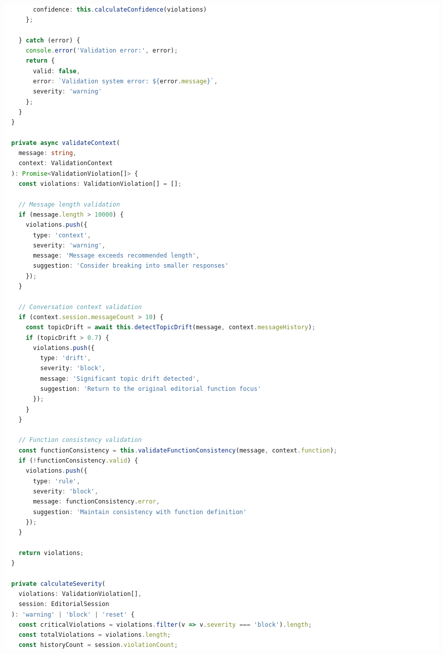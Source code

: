 ```typescript
        confidence: this.calculateConfidence(violations)
      };
      
    } catch (error) {
      console.error('Validation error:', error);
      return {
        valid: false,
        error: `Validation system error: ${error.message}`,
        severity: 'warning'
      };
    }
  }
  
  private async validateContext(
    message: string, 
    context: ValidationContext
  ): Promise<ValidationViolation[]> {
    const violations: ValidationViolation[] = [];
    
    // Message length validation
    if (message.length > 10000) {
      violations.push({
        type: 'context',
        severity: 'warning',
        message: 'Message exceeds recommended length',
        suggestion: 'Consider breaking into smaller responses'
      });
    }
    
    // Conversation context validation
    if (context.session.messageCount > 10) {
      const topicDrift = await this.detectTopicDrift(message, context.messageHistory);
      if (topicDrift > 0.7) {
        violations.push({
          type: 'drift',
          severity: 'block',
          message: 'Significant topic drift detected',
          suggestion: 'Return to the original editorial function focus'
        });
      }
    }
    
    // Function consistency validation
    const functionConsistency = this.validateFunctionConsistency(message, context.function);
    if (!functionConsistency.valid) {
      violations.push({
        type: 'rule',
        severity: 'block',
        message: functionConsistency.error,
        suggestion: 'Maintain consistency with function definition'
      });
    }
    
    return violations;
  }
  
  private calculateSeverity(
    violations: ValidationViolation[], 
    session: EditorialSession
  ): 'warning' | 'block' | 'reset' {
    const criticalViolations = violations.filter(v => v.severity === 'block').length;
    const totalViolations = violations.length;
    const historyCount = session.violationCount;
```